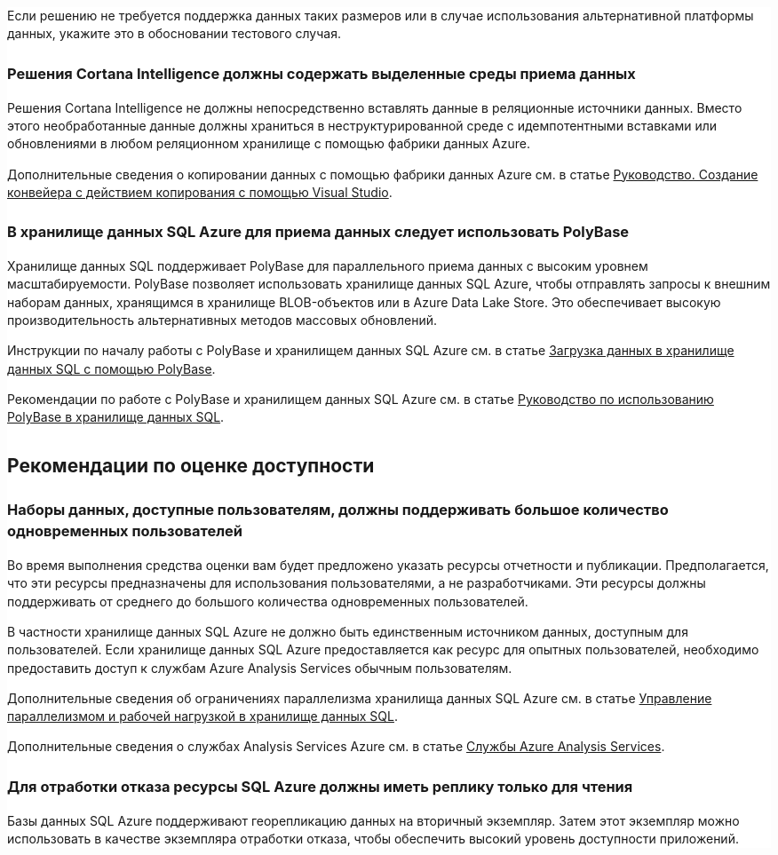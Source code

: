 Если решению не требуется поддержка данных таких размеров или в случае использования альтернативной платформы данных, укажите это в обосновании тестового случая.
### <a name="cortana-intelligence-solutions-should-include-dedicated-ingestion-data-environments"></a>Решения Cortana Intelligence должны содержать выделенные среды приема данных
Решения Cortana Intelligence не должны непосредственно вставлять данные в реляционные источники данных. Вместо этого необработанные данные должны храниться в неструктурированной среде с идемпотентными вставками или обновлениями в любом реляционном хранилище с помощью фабрики данных Azure.

Дополнительные сведения о копировании данных с помощью фабрики данных Azure см. в статье [Руководство. Создание конвейера с действием копирования с помощью Visual Studio](https://docs.microsoft.com/en-us/azure/data-factory/data-factory-copy-activity-tutorial-using-visual-studio).

### <a name="azure-sql-data-warehouse-should-use-polybase-for-data-ingestion"></a>В хранилище данных SQL Azure для приема данных следует использовать PolyBase
Хранилище данных SQL поддерживает PolyBase для параллельного приема данных с высоким уровнем масштабируемости. PolyBase позволяет использовать хранилище данных SQL Azure, чтобы отправлять запросы к внешним наборам данных, хранящимся в хранилище BLOB-объектов или в Azure Data Lake Store. Это обеспечивает высокую производительность альтернативных методов массовых обновлений.

Инструкции по началу работы с PolyBase и хранилищем данных SQL Azure см. в статье [Загрузка данных в хранилище данных SQL с помощью PolyBase](https://docs.microsoft.com/en-us/azure/sql-data-warehouse/sql-data-warehouse-get-started-load-with-polybase).

Рекомендации по работе с PolyBase и хранилищем данных SQL Azure см. в статье [Руководство по использованию PolyBase в хранилище данных SQL](https://docs.microsoft.com/en-us/azure/sql-data-warehouse/sql-data-warehouse-load-polybase-guide).

## <a name="availability-evaluation-considerations"></a>Рекомендации по оценке доступности

### <a name="datasets-accessible-to-end-users-should-support-a-large-volume-of-concurrent-users"></a>Наборы данных, доступные пользователям, должны поддерживать большое количество одновременных пользователей
Во время выполнения средства оценки вам будет предложено указать ресурсы отчетности и публикации. Предполагается, что эти ресурсы предназначены для использования пользователями, а не разработчиками. Эти ресурсы должны поддерживать от среднего до большого количества одновременных пользователей.

В частности хранилище данных SQL Azure не должно быть единственным источником данных, доступным для пользователей. Если хранилище данных SQL Azure предоставляется как ресурс для опытных пользователей, необходимо предоставить доступ к службам Azure Analysis Services обычным пользователям.

Дополнительные сведения об ограничениях параллелизма хранилища данных SQL Azure см. в статье [Управление параллелизмом и рабочей нагрузкой в хранилище данных SQL](https://docs.microsoft.com/en-us/azure/sql-data-warehouse/sql-data-warehouse-develop-concurrency).

Дополнительные сведения о службах Analysis Services Azure см. в статье [Службы Azure Analysis Services](https://docs.microsoft.com/azure/analysis-services/analysis-services-overview).

### <a name="azure-sql-resources-should-have-a-read-only-replica-for-failover"></a>Для отработки отказа ресурсы SQL Azure должны иметь реплику только для чтения
Базы данных SQL Azure поддерживают георепликацию данных на вторичный экземпляр. Затем этот экземпляр можно использовать в качестве экземпляра отработки отказа, чтобы обеспечить высокий уровень доступности приложений.
